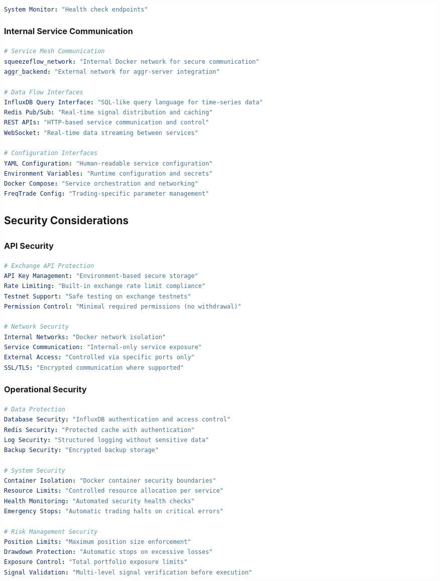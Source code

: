 ```yaml
System Monitor: "Health check endpoints"
```

### Internal Service Communication
```yaml
# Service Mesh Communication
squeezeflow_network: "Internal Docker network for secure communication"
aggr_backend: "External network for aggr-server integration"

# Data Flow Interfaces
InfluxDB Query Interface: "SQL-like query language for time-series data"
Redis Pub/Sub: "Real-time signal distribution and caching"
REST APIs: "HTTP-based service communication and control"
WebSocket: "Real-time data streaming between services"

# Configuration Interfaces  
YAML Configuration: "Human-readable service configuration"
Environment Variables: "Runtime configuration and secrets"
Docker Compose: "Service orchestration and networking"
FreqTrade Config: "Trading-specific parameter management"
```

## Security Considerations

### API Security
```yaml
# Exchange API Protection
API Key Management: "Environment-based secure storage"
Rate Limiting: "Built-in exchange rate limit compliance"
Testnet Support: "Safe testing on exchange testnets"
Permission Control: "Minimal required permissions (no withdrawal)"

# Network Security
Internal Networks: "Docker network isolation"
Service Communication: "Internal-only service exposure"
External Access: "Controlled via specific ports only"
SSL/TLS: "Encrypted communication where supported"
```

### Operational Security
```yaml
# Data Protection
Database Security: "InfluxDB authentication and access control"
Redis Security: "Protected cache with authentication"
Log Security: "Structured logging without sensitive data"
Backup Security: "Encrypted backup storage"

# System Security
Container Isolation: "Docker container security boundaries"
Resource Limits: "Controlled resource allocation per service"  
Health Monitoring: "Automated security health checks"
Emergency Stops: "Automatic trading halts on critical errors"

# Risk Management Security
Position Limits: "Maximum position size enforcement"
Drawdown Protection: "Automatic stops on excessive losses"
Exposure Control: "Total portfolio exposure limits"
Signal Validation: "Multi-level signal verification before execution"
```
